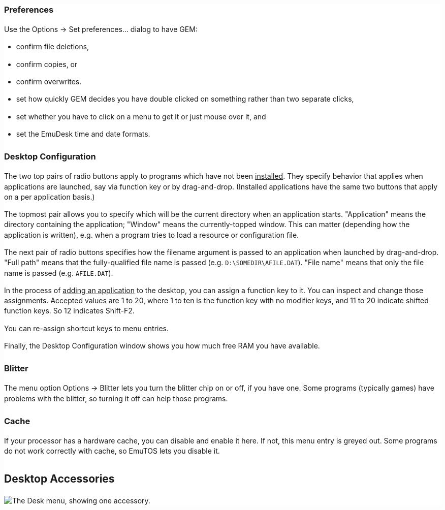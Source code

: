 ### Preferences ###

Use the Options -> Set preferences... dialog to have GEM:

* confirm file deletions,

* confirm copies, or

* confirm overwrites.

* set how quickly GEM decides you have double clicked on something rather than two separate clicks,

* set whether you have to click on a menu to get it or just mouse over it, and

* set the EmuDesk time and date formats.

### Desktop Configuration ###

The two top pairs of radio buttons apply to programs which have not been [installed](#add-an-application). They specify behavior that applies when applications are launched, say via function key or by drag-and-drop. (Installed applications have the same two buttons that apply on a per application basis.)

The topmost pair allows you to specify which will be the current directory when an application starts. "Application" means the directory containing the application; "Window" means the currently-topped window. This can matter (depending how the application is written), e.g. when a program tries to load a resource or configuration file.

The next pair of radio buttons specifies how the filename argument is passed to an application when launched by drag-and-drop. "Full path" means that the fully-qualified file name is passed (e.g. ``D:\SOMEDIR\AFILE.DAT``). "File name" means that only the file name is passed (e.g. ``AFILE.DAT``).

In the process of [adding an application](#add-an-application) to the desktop, you can assign a function key to it. You can inspect and change those assignments. Accepted values are 1 to 20, where 1 to ten is the function key with no modifier keys, and 11 to 20 indicate shifted function keys. So 12 indicates Shift-F2.

You can re-assign shortcut keys to menu entries.

Finally, the Desktop Configuration window shows you how much free RAM you have available.

### Blitter ###

The menu option Options -> Blitter lets you turn the blitter chip on or off, if you have one. Some programs (typically games) have problems with the blitter, so turning it off can help those programs.

### Cache ###

If your processor has a hardware cache, you can disable and enable it here. If not, this menu entry is greyed out. Some programs do not work correctly with cache, so EmuTOS lets you disable it.

## Desktop Accessories ##

![The Desk menu, showing one accessory.](images/desk.menu.png "The Desk menu, showing one accessory")
